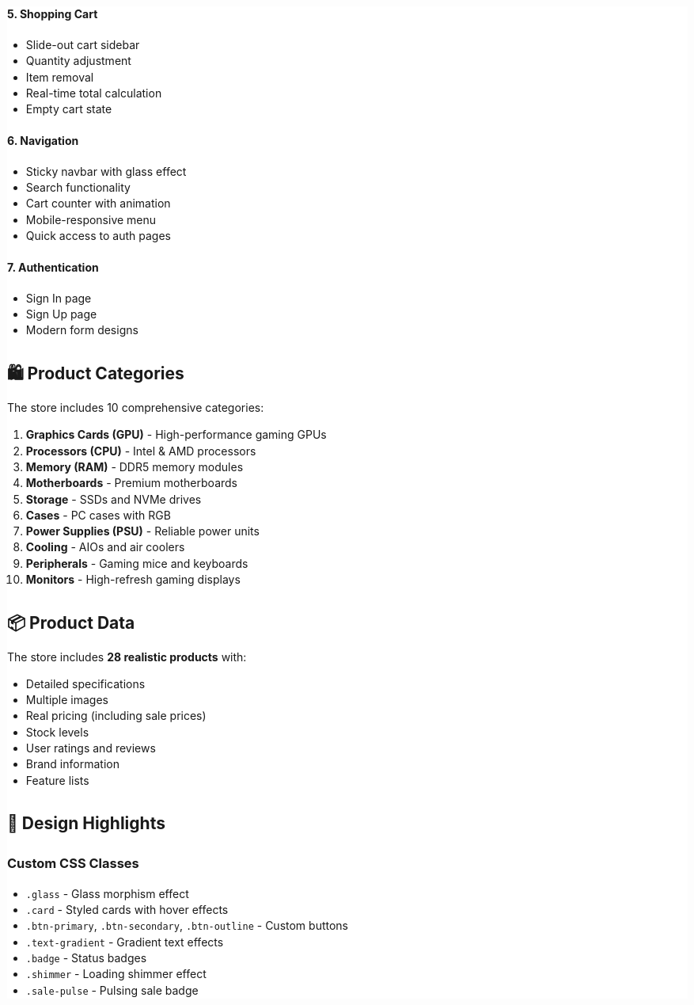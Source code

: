 #### 5. Shopping Cart
- Slide-out cart sidebar
- Quantity adjustment
- Item removal
- Real-time total calculation
- Empty cart state

#### 6. Navigation
- Sticky navbar with glass effect
- Search functionality
- Cart counter with animation
- Mobile-responsive menu
- Quick access to auth pages

#### 7. Authentication
- Sign In page
- Sign Up page
- Modern form designs

## 🛍️ Product Categories

The store includes 10 comprehensive categories:
1. **Graphics Cards (GPU)** - High-performance gaming GPUs
2. **Processors (CPU)** - Intel & AMD processors
3. **Memory (RAM)** - DDR5 memory modules
4. **Motherboards** - Premium motherboards
5. **Storage** - SSDs and NVMe drives
6. **Cases** - PC cases with RGB
7. **Power Supplies (PSU)** - Reliable power units
8. **Cooling** - AIOs and air coolers
9. **Peripherals** - Gaming mice and keyboards
10. **Monitors** - High-refresh gaming displays

## 📦 Product Data

The store includes **28 realistic products** with:
- Detailed specifications
- Multiple images
- Real pricing (including sale prices)
- Stock levels
- User ratings and reviews
- Brand information
- Feature lists

## 🎨 Design Highlights

### Custom CSS Classes
- `.glass` - Glass morphism effect
- `.card` - Styled cards with hover effects
- `.btn-primary`, `.btn-secondary`, `.btn-outline` - Custom buttons
- `.text-gradient` - Gradient text effects
- `.badge` - Status badges
- `.shimmer` - Loading shimmer effect
- `.sale-pulse` - Pulsing sale badge
